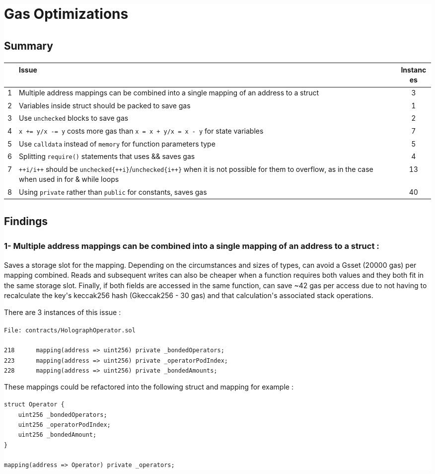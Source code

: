 # Gas Optimizations

## Summary

|               | Issue         | Instances     |
| :-------------: |:-------------|:-------------:|
| 1      | Multiple address mappings can be combined into a single mapping of an address to a struct     | 3      |
| 2      | Variables inside struct should be packed to save gas  | 1    |
| 3      | Use `unchecked` blocks to save gas  |  2 |
| 4      | `x += y/x -= y` costs more gas than `x = x + y/x = x - y` for state variables  |  7 |
| 5      | Use `calldata` instead of `memory` for function parameters type  |  5 |
| 6      | Splitting `require()` statements that uses && saves gas  |  4 |
| 7      | `++i/i++` should be `unchecked{++i}`/`unchecked{i++}` when it is not possible for them to overflow, as in the case when used in for & while loops |  13  |
| 8      | Using `private` rather than `public` for constants, saves gas |  40 |

## Findings

### 1- Multiple address mappings can be combined into a single mapping of an address to a struct :

Saves a storage slot for the mapping. Depending on the circumstances and sizes of types, can avoid a Gsset (20000 gas) per mapping combined. Reads and subsequent writes can also be cheaper when a function requires both values and they both fit in the same storage slot. Finally, if both fields are accessed in the same function, can save ~42 gas per access due to not having to recalculate the key's keccak256 hash (Gkeccak256 - 30 gas) and that calculation's associated stack operations.

There are 3 instances of this issue :

```
File: contracts/HolographOperator.sol

218      mapping(address => uint256) private _bondedOperators;
223      mapping(address => uint256) private _operatorPodIndex;
228      mapping(address => uint256) private _bondedAmounts;   
```

These mappings could be refactored into the following struct and mapping for example :

```
struct Operator {
    uint256 _bondedOperators;
    uint256 _operatorPodIndex;
    uint256 _bondedAmount;
}
    
mapping(address => Operator) private _operators;
```
